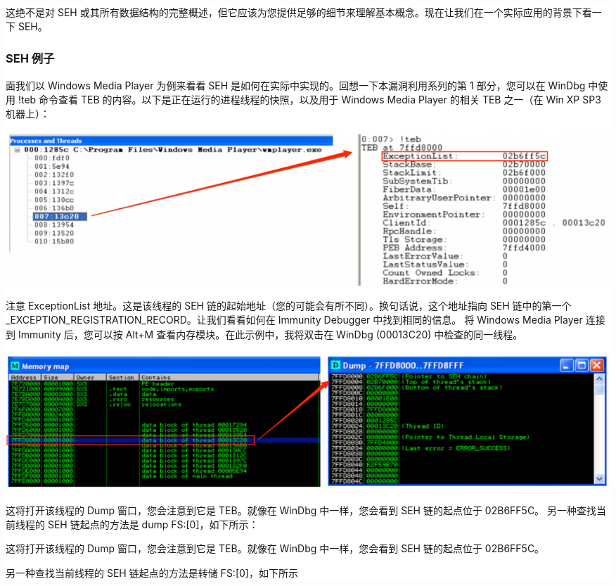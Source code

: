 这绝不是对 SEH 或其所有数据结构的完整概述，但它应该为您提供足够的细节来理解基本概念。现在让我们在一个实际应用的背景下看一下 SEH。

### SEH 例子

面我们以 Windows Media Player 为例来看看 SEH 是如何在实际中实现的。回想一下本漏洞利用系列的第 1 部分，您可以在 WinDbg 中使用 !teb 命令查看 TEB 的内容。以下是正在运行的进程线程的快照，以及用于 Windows Media Player 的相关 TEB 之一（在 Win XP SP3 机器上）：

![2](part6/2.png)

注意 ExceptionList 地址。这是该线程的 SEH 链的起始地址（您的可能会有所不同）。换句话说，这个地址指向 SEH 链中的第一个 _EXCEPTION_REGISTRATION_RECORD。让我们看看如何在 Immunity Debugger 中找到相同的信息。 将 Windows Media Player 连接到 Immunity 后，您可以按 Alt+M 查看内存模块。在此示例中，我将双击在 WinDbg (00013C20) 中检查的同一线程。

![3](part6/3.png)

这将打开该线程的 Dump 窗口，您会注意到它是 TEB。就像在 WinDbg 中一样，您会看到 SEH 链的起点位于 02B6FF5C。 另一种查找当前线程的 SEH 链起点的方法是 dump FS:[0]，如下所示：

这将打开该线程的 Dump 窗口，您会注意到它是 TEB。就像在 WinDbg 中一样，您会看到 SEH 链的起点位于 02B6FF5C。

另一种查找当前线程的 SEH 链起点的方法是转储 FS:[0]，如下所示
